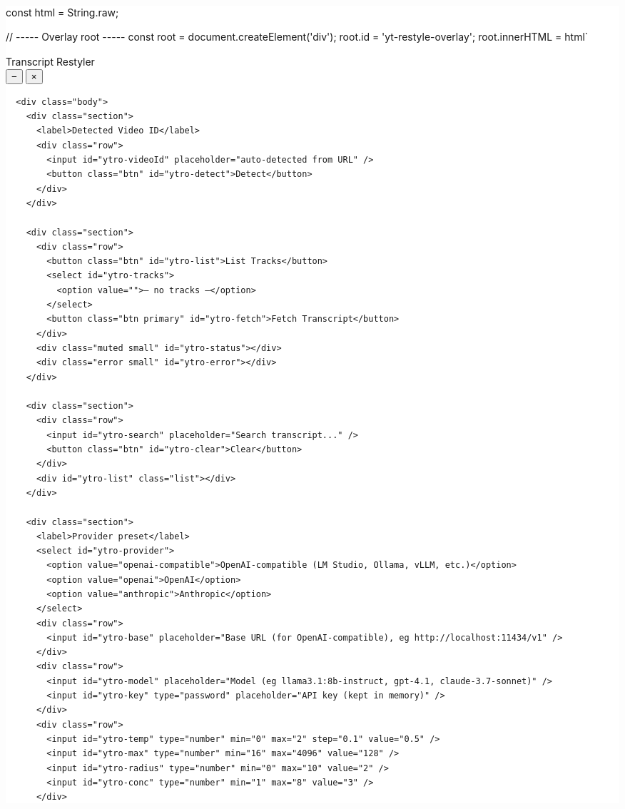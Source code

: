   const html = String.raw;

  // ----- Overlay root -----
  const root = document.createElement('div');
  root.id = 'yt-restyle-overlay';
  root.innerHTML = html`
    <div class="panel">
      <div class="hdr">
        <div class="title">Transcript Restyler</div>
        <div class="spacer"></div>
        <button class="btn" id="ytro-collapse">−</button>
        <button class="btn danger" id="ytro-close">×</button>
      </div>

      <div class="body">
        <div class="section">
          <label>Detected Video ID</label>
          <div class="row">
            <input id="ytro-videoId" placeholder="auto-detected from URL" />
            <button class="btn" id="ytro-detect">Detect</button>
          </div>
        </div>

        <div class="section">
          <div class="row">
            <button class="btn" id="ytro-list">List Tracks</button>
            <select id="ytro-tracks">
              <option value="">— no tracks —</option>
            </select>
            <button class="btn primary" id="ytro-fetch">Fetch Transcript</button>
          </div>
          <div class="muted small" id="ytro-status"></div>
          <div class="error small" id="ytro-error"></div>
        </div>

        <div class="section">
          <div class="row">
            <input id="ytro-search" placeholder="Search transcript..." />
            <button class="btn" id="ytro-clear">Clear</button>
          </div>
          <div id="ytro-list" class="list"></div>
        </div>

        <div class="section">
          <label>Provider preset</label>
          <select id="ytro-provider">
            <option value="openai-compatible">OpenAI-compatible (LM Studio, Ollama, vLLM, etc.)</option>
            <option value="openai">OpenAI</option>
            <option value="anthropic">Anthropic</option>
          </select>
          <div class="row">
            <input id="ytro-base" placeholder="Base URL (for OpenAI-compatible), eg http://localhost:11434/v1" />
          </div>
          <div class="row">
            <input id="ytro-model" placeholder="Model (eg llama3.1:8b-instruct, gpt-4.1, claude-3.7-sonnet)" />
            <input id="ytro-key" type="password" placeholder="API key (kept in memory)" />
          </div>
          <div class="row">
            <input id="ytro-temp" type="number" min="0" max="2" step="0.1" value="0.5" />
            <input id="ytro-max" type="number" min="16" max="4096" value="128" />
            <input id="ytro-radius" type="number" min="0" max="10" value="2" />
            <input id="ytro-conc" type="number" min="1" max="8" value="3" />
          </div>
